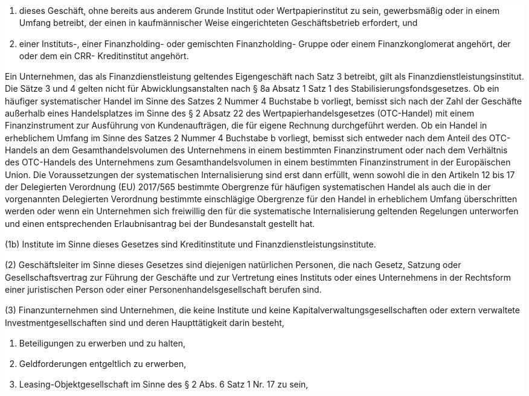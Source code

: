 1.  dieses Geschäft, ohne bereits aus anderem Grunde Institut oder
    Wertpapierinstitut zu sein, gewerbsmäßig oder in einem Umfang
    betreibt, der einen in kaufmännischer Weise eingerichteten
    Geschäftsbetrieb erfordert, und


2.  einer Instituts-, einer Finanzholding- oder gemischten Finanzholding-
    Gruppe oder einem Finanzkonglomerat angehört, der oder dem ein CRR-
    Kreditinstitut angehört.



Ein Unternehmen, das als Finanzdienstleistung geltendes Eigengeschäft
nach Satz 3 betreibt, gilt als Finanzdienstleistungsinstitut. Die
Sätze 3 und 4 gelten nicht für Abwicklungsanstalten nach § 8a Absatz 1
Satz 1 des Stabilisierungsfondsgesetzes. Ob ein häufiger
systematischer Handel im Sinne des Satzes 2 Nummer 4 Buchstabe b
vorliegt, bemisst sich nach der Zahl der Geschäfte außerhalb eines
Handelsplatzes im Sinne des § 2 Absatz 22 des
Wertpapierhandelsgesetzes (OTC-Handel) mit einem Finanzinstrument zur
Ausführung von Kundenaufträgen, die für eigene Rechnung durchgeführt
werden. Ob ein Handel in erheblichem Umfang im Sinne des Satzes 2
Nummer 4 Buchstabe b vorliegt, bemisst sich entweder nach dem Anteil
des OTC-Handels an dem Gesamthandelsvolumen des Unternehmens in einem
bestimmten Finanzinstrument oder nach dem Verhältnis des OTC-Handels
des Unternehmens zum Gesamthandelsvolumen in einem bestimmten
Finanzinstrument in der Europäischen Union. Die Voraussetzungen der
systematischen Internalisierung sind erst dann erfüllt, wenn sowohl
die in den Artikeln 12 bis 17 der Delegierten Verordnung (EU) 2017/565
bestimmte Obergrenze für häufigen systematischen Handel als auch die
in der vorgenannten Delegierten Verordnung bestimmte einschlägige
Obergrenze für den Handel in erheblichem Umfang überschritten werden
oder wenn ein Unternehmen sich freiwillig den für die systematische
Internalisierung geltenden Regelungen unterworfen und einen
entsprechenden Erlaubnisantrag bei der Bundesanstalt gestellt hat.

(1b) Institute im Sinne dieses Gesetzes sind Kreditinstitute und
Finanzdienstleistungsinstitute.

(2) Geschäftsleiter im Sinne dieses Gesetzes sind diejenigen
natürlichen Personen, die nach Gesetz, Satzung oder
Gesellschaftsvertrag zur Führung der Geschäfte und zur Vertretung
eines Instituts oder eines Unternehmens in der Rechtsform einer
juristischen Person oder einer Personenhandelsgesellschaft berufen
sind.

(3) Finanzunternehmen sind Unternehmen, die keine Institute und keine
Kapitalverwaltungsgesellschaften oder extern verwaltete
Investmentgesellschaften sind und deren Haupttätigkeit darin besteht,

1.  Beteiligungen zu erwerben und zu halten,


2.  Geldforderungen entgeltlich zu erwerben,


3.  Leasing-Objektgesellschaft im Sinne des § 2 Abs. 6 Satz 1 Nr. 17 zu
    sein,
